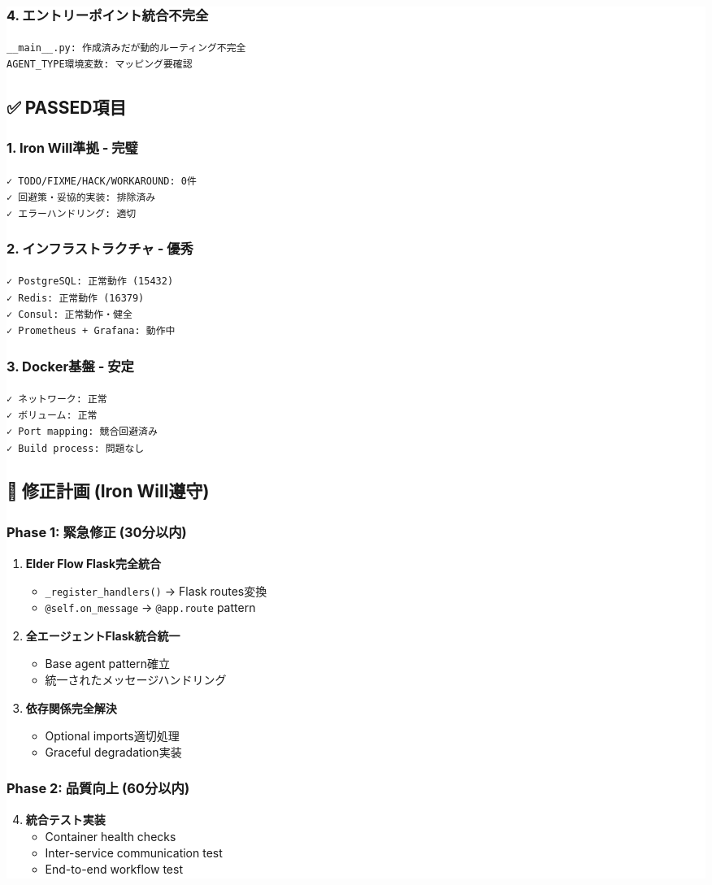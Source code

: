 ### 4. **エントリーポイント統合不完全**
```
__main__.py: 作成済みだが動的ルーティング不完全
AGENT_TYPE環境変数: マッピング要確認
```

## ✅ **PASSED項目**

### 1. **Iron Will準拠 - 完璧**
```
✓ TODO/FIXME/HACK/WORKAROUND: 0件
✓ 回避策・妥協的実装: 排除済み
✓ エラーハンドリング: 適切
```

### 2. **インフラストラクチャ - 優秀**
```
✓ PostgreSQL: 正常動作 (15432)
✓ Redis: 正常動作 (16379)  
✓ Consul: 正常動作・健全
✓ Prometheus + Grafana: 動作中
```

### 3. **Docker基盤 - 安定**
```
✓ ネットワーク: 正常
✓ ボリューム: 正常
✓ Port mapping: 競合回避済み
✓ Build process: 問題なし
```

## 🔧 **修正計画 (Iron Will遵守)**

### **Phase 1: 緊急修正 (30分以内)**
1. **Elder Flow Flask完全統合**
   - `_register_handlers()` → Flask routes変換
   - `@self.on_message` → `@app.route` pattern

2. **全エージェントFlask統合統一**
   - Base agent pattern確立
   - 統一されたメッセージハンドリング

3. **依存関係完全解決**
   - Optional imports適切処理
   - Graceful degradation実装

### **Phase 2: 品質向上 (60分以内)**
4. **統合テスト実装**
   - Container health checks
   - Inter-service communication test
   - End-to-end workflow test
